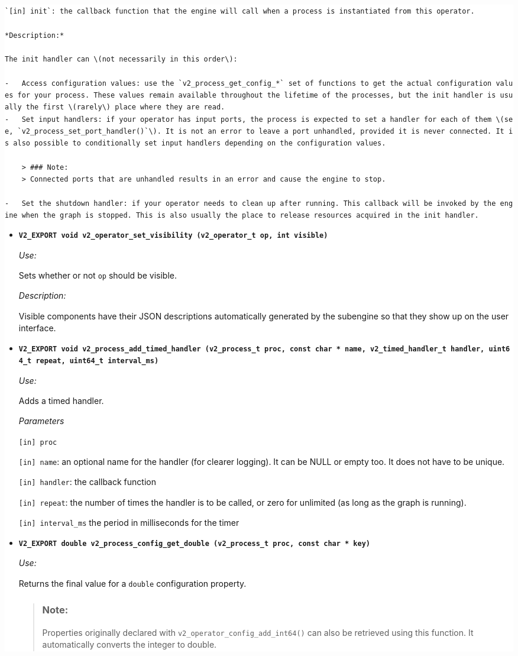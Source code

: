     `[in] init`: the callback function that the engine will call when a process is instantiated from this operator.

    *Description:*

    The init handler can \(not necessarily in this order\):

    -   Access configuration values: use the `v2_process_get_config_*` set of functions to get the actual configuration values for your process. These values remain available throughout the lifetime of the processes, but the init handler is usually the first \(rarely\) place where they are read.
    -   Set input handlers: if your operator has input ports, the process is expected to set a handler for each of them \(see, `v2_process_set_port_handler()`\). It is not an error to leave a port unhandled, provided it is never connected. It is also possible to conditionally set input handlers depending on the configuration values.

        > ### Note:  
        > Connected ports that are unhandled results in an error and cause the engine to stop.

    -   Set the shutdown handler: if your operator needs to clean up after running. This callback will be invoked by the engine when the graph is stopped. This is also usually the place to release resources acquired in the init handler.

-   **`V2_EXPORT void v2_operator_set_visibility (v2_operator_t op, int visible)`**

    *Use:*

    Sets whether or not `op` should be visible.

    *Description:*

    Visible components have their JSON descriptions automatically generated by the subengine so that they show up on the user interface.

-   **`V2_EXPORT void v2_process_add_timed_handler (v2_process_t proc, const char * name, v2_timed_handler_t handler, uint64_t repeat, uint64_t interval_ms)`**

    *Use:*

    Adds a timed handler.

    *Parameters*

    `[in] proc`

    `[in] name`: an optional name for the handler \(for clearer logging\). It can be NULL or empty too. It does not have to be unique.

    `[in] handler`: the callback function

    `[in] repeat`: the number of times the handler is to be called, or zero for unlimited \(as long as the graph is running\).

    `[in] interval_ms` the period in milliseconds for the timer

-   **`V2_EXPORT double v2_process_config_get_double (v2_process_t proc, const char * key)`**

    *Use:*

    Returns the final value for a `double` configuration property.

    > ### Note:  
    > Properties originally declared with `v2_operator_config_add_int64()` can also be retrieved using this function. It automatically converts the integer to double.
